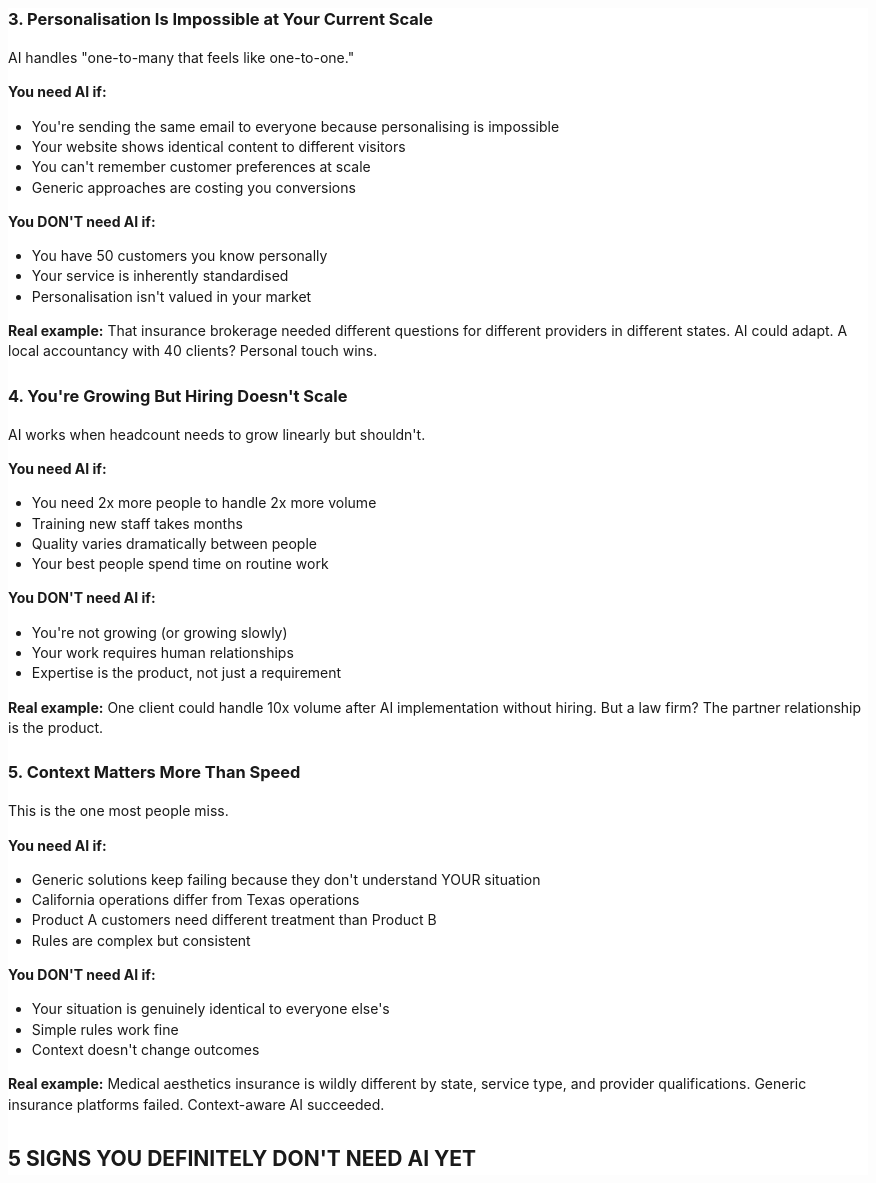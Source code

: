 ### 3. Personalisation Is Impossible at Your Current Scale

AI handles "one-to-many that feels like one-to-one."

**You need AI if:**
- You're sending the same email to everyone because personalising is impossible
- Your website shows identical content to different visitors
- You can't remember customer preferences at scale
- Generic approaches are costing you conversions

**You DON'T need AI if:**
- You have 50 customers you know personally
- Your service is inherently standardised
- Personalisation isn't valued in your market

**Real example:** That insurance brokerage needed different questions for different providers in different states. AI could adapt. A local accountancy with 40 clients? Personal touch wins.

### 4. You're Growing But Hiring Doesn't Scale

AI works when headcount needs to grow linearly but shouldn't.

**You need AI if:**
- You need 2x more people to handle 2x more volume
- Training new staff takes months
- Quality varies dramatically between people
- Your best people spend time on routine work

**You DON'T need AI if:**
- You're not growing (or growing slowly)
- Your work requires human relationships
- Expertise is the product, not just a requirement

**Real example:** One client could handle 10x volume after AI implementation without hiring. But a law firm? The partner relationship is the product.

### 5. Context Matters More Than Speed

This is the one most people miss.

**You need AI if:**
- Generic solutions keep failing because they don't understand YOUR situation
- California operations differ from Texas operations
- Product A customers need different treatment than Product B
- Rules are complex but consistent

**You DON'T need AI if:**
- Your situation is genuinely identical to everyone else's
- Simple rules work fine
- Context doesn't change outcomes

**Real example:** Medical aesthetics insurance is wildly different by state, service type, and provider qualifications. Generic insurance platforms failed. Context-aware AI succeeded.

## 5 SIGNS YOU DEFINITELY DON'T NEED AI YET

